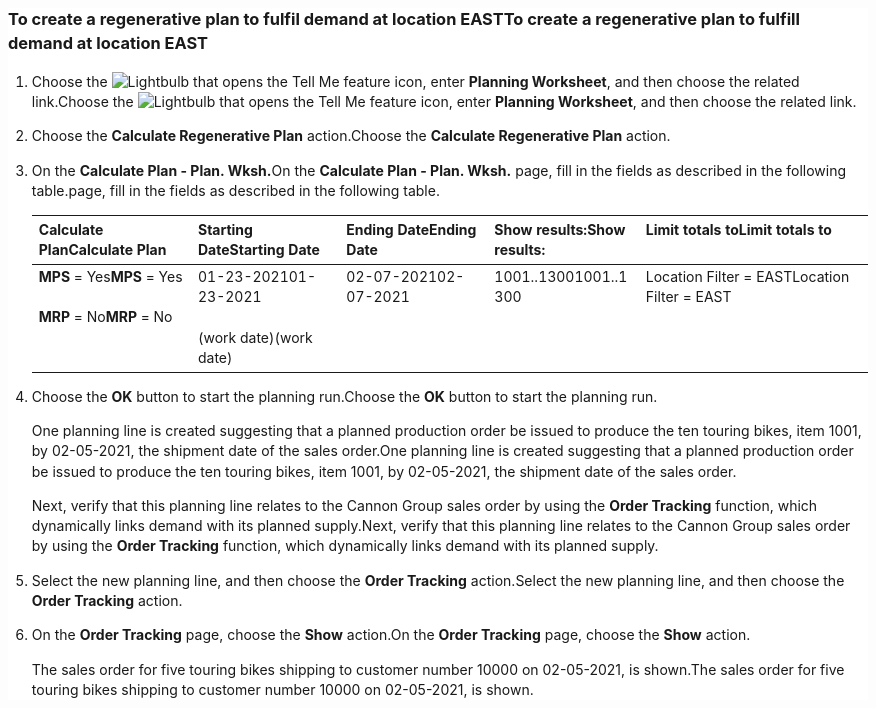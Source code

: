 ### <a name="to-create-a-regenerative-plan-to-fulfill-demand-at-location-east"></a><span data-ttu-id="4d2a0-184">To create a regenerative plan to fulfil demand at location EAST</span><span class="sxs-lookup"><span data-stu-id="4d2a0-184">To create a regenerative plan to fulfill demand at location EAST</span></span>  

1.  <span data-ttu-id="4d2a0-185">Choose the ![Lightbulb that opens the Tell Me feature](media/ui-search/search_small.png "Tell me what you want to do") icon, enter **Planning Worksheet**, and then choose the related link.</span><span class="sxs-lookup"><span data-stu-id="4d2a0-185">Choose the ![Lightbulb that opens the Tell Me feature](media/ui-search/search_small.png "Tell me what you want to do") icon, enter **Planning Worksheet**, and then choose the related link.</span></span>  
2.  <span data-ttu-id="4d2a0-186">Choose the **Calculate Regenerative Plan** action.</span><span class="sxs-lookup"><span data-stu-id="4d2a0-186">Choose the **Calculate Regenerative Plan** action.</span></span>  
3.  <span data-ttu-id="4d2a0-187">On the **Calculate Plan - Plan. Wksh.**</span><span class="sxs-lookup"><span data-stu-id="4d2a0-187">On the **Calculate Plan - Plan. Wksh.**</span></span> <span data-ttu-id="4d2a0-188">page, fill in the fields as described in the following table.</span><span class="sxs-lookup"><span data-stu-id="4d2a0-188">page, fill in the fields as described in the following table.</span></span>  

    |<span data-ttu-id="4d2a0-189">Calculate Plan</span><span class="sxs-lookup"><span data-stu-id="4d2a0-189">Calculate Plan</span></span>|<span data-ttu-id="4d2a0-190">Starting Date</span><span class="sxs-lookup"><span data-stu-id="4d2a0-190">Starting Date</span></span>|<span data-ttu-id="4d2a0-191">Ending Date</span><span class="sxs-lookup"><span data-stu-id="4d2a0-191">Ending Date</span></span>|<span data-ttu-id="4d2a0-192">Show results:</span><span class="sxs-lookup"><span data-stu-id="4d2a0-192">Show results:</span></span>|<span data-ttu-id="4d2a0-193">Limit totals to</span><span class="sxs-lookup"><span data-stu-id="4d2a0-193">Limit totals to</span></span>|  
    |--------------------|-------------------|-----------------|-------------------|---------------------|  
    |<span data-ttu-id="4d2a0-194">**MPS** = Yes</span><span class="sxs-lookup"><span data-stu-id="4d2a0-194">**MPS** = Yes</span></span><br /><br /> <span data-ttu-id="4d2a0-195">**MRP** = No</span><span class="sxs-lookup"><span data-stu-id="4d2a0-195">**MRP** = No</span></span>|<span data-ttu-id="4d2a0-196">01-23-2021</span><span class="sxs-lookup"><span data-stu-id="4d2a0-196">01-23-2021</span></span><br /><br /> <span data-ttu-id="4d2a0-197">(work date)</span><span class="sxs-lookup"><span data-stu-id="4d2a0-197">(work date)</span></span>|<span data-ttu-id="4d2a0-198">02-07-2021</span><span class="sxs-lookup"><span data-stu-id="4d2a0-198">02-07-2021</span></span>|<span data-ttu-id="4d2a0-199">1001..1300</span><span class="sxs-lookup"><span data-stu-id="4d2a0-199">1001..1300</span></span>|<span data-ttu-id="4d2a0-200">Location Filter = EAST</span><span class="sxs-lookup"><span data-stu-id="4d2a0-200">Location Filter = EAST</span></span>|  

4.  <span data-ttu-id="4d2a0-201">Choose the **OK** button to start the planning run.</span><span class="sxs-lookup"><span data-stu-id="4d2a0-201">Choose the **OK** button to start the planning run.</span></span>  

     <span data-ttu-id="4d2a0-202">One planning line is created suggesting that a planned production order be issued to produce the ten touring bikes, item 1001, by 02-05-2021, the shipment date of the sales order.</span><span class="sxs-lookup"><span data-stu-id="4d2a0-202">One planning line is created suggesting that a planned production order be issued to produce the ten touring bikes, item 1001, by 02-05-2021, the shipment date of the sales order.</span></span>  

     <span data-ttu-id="4d2a0-203">Next, verify that this planning line relates to the Cannon Group sales order by using the **Order Tracking** function, which dynamically links demand with its planned supply.</span><span class="sxs-lookup"><span data-stu-id="4d2a0-203">Next, verify that this planning line relates to the Cannon Group sales order by using the **Order Tracking** function, which dynamically links demand with its planned supply.</span></span>  

5.  <span data-ttu-id="4d2a0-204">Select the new planning line, and then choose the **Order Tracking** action.</span><span class="sxs-lookup"><span data-stu-id="4d2a0-204">Select the new planning line, and then choose the **Order Tracking** action.</span></span>  
6.  <span data-ttu-id="4d2a0-205">On the **Order Tracking** page, choose the **Show** action.</span><span class="sxs-lookup"><span data-stu-id="4d2a0-205">On the **Order Tracking** page, choose the **Show** action.</span></span>  

     <span data-ttu-id="4d2a0-206">The sales order for five touring bikes shipping to customer number 10000 on 02-05-2021, is shown.</span><span class="sxs-lookup"><span data-stu-id="4d2a0-206">The sales order for five touring bikes shipping to customer number 10000 on 02-05-2021, is shown.</span></span>  
